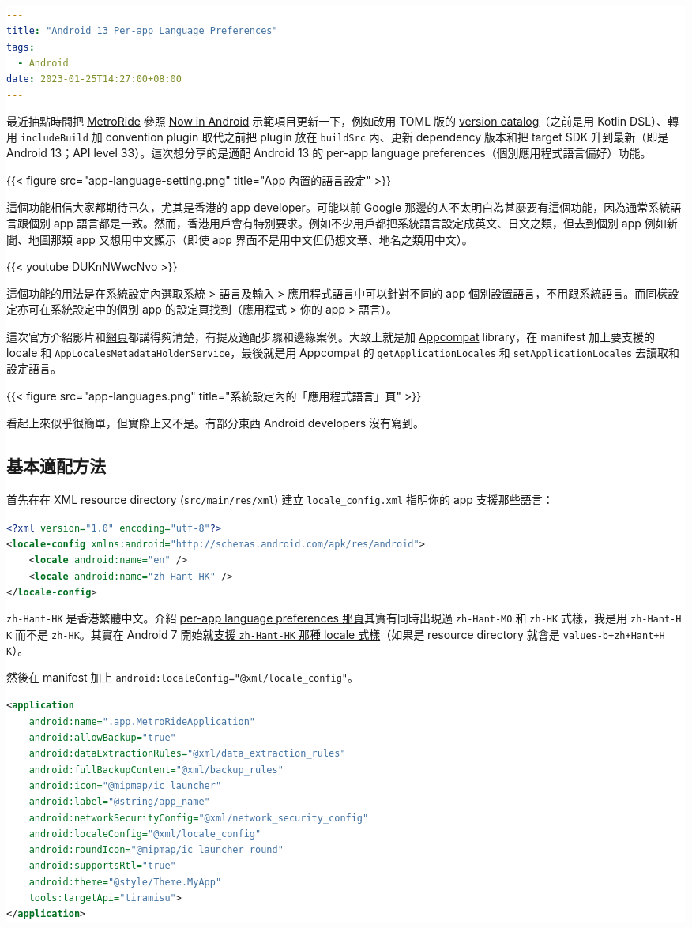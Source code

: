 ```yaml
---
title: "Android 13 Per-app Language Preferences"
tags:
  - Android
date: 2023-01-25T14:27:00+08:00
---
```


最近抽點時間把 [MetroRide](https://play.google.com/store/apps/details?id=net.swiftzer.metroride) 參照 [Now in Android](https://github.com/android/nowinandroid) 示範項目更新一下，例如改用 TOML 版的 [version catalog](https://docs.gradle.org/current/userguide/platforms.html)（之前是用 Kotlin DSL）、轉用 `includeBuild` 加 convention plugin 取代之前把 plugin 放在 `buildSrc` 內、更新 dependency 版本和把 target SDK 升到最新（即是 Android 13；API level 33）。這次想分享的是適配 Android 13 的 per-app language preferences（個別應用程式語言偏好）功能。

{{< figure src="app-language-setting.png" title="App 內置的語言設定" >}}



這個功能相信大家都期待已久，尤其是香港的 app developer。可能以前 Google 那邊的人不太明白為甚麼要有這個功能，因為通常系統語言跟個別 app 語言都是一致。然而，香港用戶會有特別要求。例如不少用戶都把系統語言設定成英文、日文之類，但去到個別 app 例如新聞、地圖那類 app 又想用中文顯示（即使 app 界面不是用中文但仍想文章、地名之類用中文）。

{{< youtube DUKnNWwcNvo >}}

這個功能的用法是在系統設定內選取系統 > 語言及輸入 > 應用程式語言中可以針對不同的 app 個別設置語言，不用跟系統語言。而同樣設定亦可在系統設定中的個別 app 的設定頁找到（應用程式 > 你的 app > 語言）。

這次官方介紹影片和[網頁](https://developer.android.com/guide/topics/resources/app-languages)都講得夠清楚，有提及適配步驟和邊緣案例。大致上就是加 [Appcompat](https://developer.android.com/jetpack/androidx/releases/appcompat) library，在 manifest 加上要支援的 locale 和 `AppLocalesMetadataHolderService`，最後就是用 Appcompat 的 `getApplicationLocales` 和 `setApplicationLocales` 去讀取和設定語言。

{{< figure src="app-languages.png" title="系統設定內的「應用程式語言」頁" >}}

看起上來似乎很簡單，但實際上又不是。有部分東西 Android developers 沒有寫到。

## 基本適配方法

首先在在 XML resource directory (`src/main/res/xml`) 建立 `locale_config.xml` 指明你的 app 支援那些語言：

```xml
<?xml version="1.0" encoding="utf-8"?>
<locale-config xmlns:android="http://schemas.android.com/apk/res/android">
    <locale android:name="en" />
    <locale android:name="zh-Hant-HK" />
</locale-config>
```

`zh-Hant-HK` 是香港繁體中文。介紹 [per-app language preferences 那頁](https://developer.android.com/guide/topics/resources/app-languages)其實有同時出現過 `zh-Hant-MO` 和 `zh-HK` 式樣，我是用 `zh-Hant-HK` 而不是 `zh-HK`。其實在 Android 7 開始就[支援 `zh-Hant-HK` 那種 locale 式樣](https://developer.android.com/guide/topics/resources/multilingual-support#postN)（如果是 resource directory 就會是 `values-b+zh+Hant+HK`）。

然後在 manifest 加上 `android:localeConfig="@xml/locale_config"`。

```xml
<application
    android:name=".app.MetroRideApplication"
    android:allowBackup="true"
    android:dataExtractionRules="@xml/data_extraction_rules"
    android:fullBackupContent="@xml/backup_rules"
    android:icon="@mipmap/ic_launcher"
    android:label="@string/app_name"
    android:networkSecurityConfig="@xml/network_security_config"
    android:localeConfig="@xml/locale_config"
    android:roundIcon="@mipmap/ic_launcher_round"
    android:supportsRtl="true"
    android:theme="@style/Theme.MyApp"
    tools:targetApi="tiramisu">
</application>
```